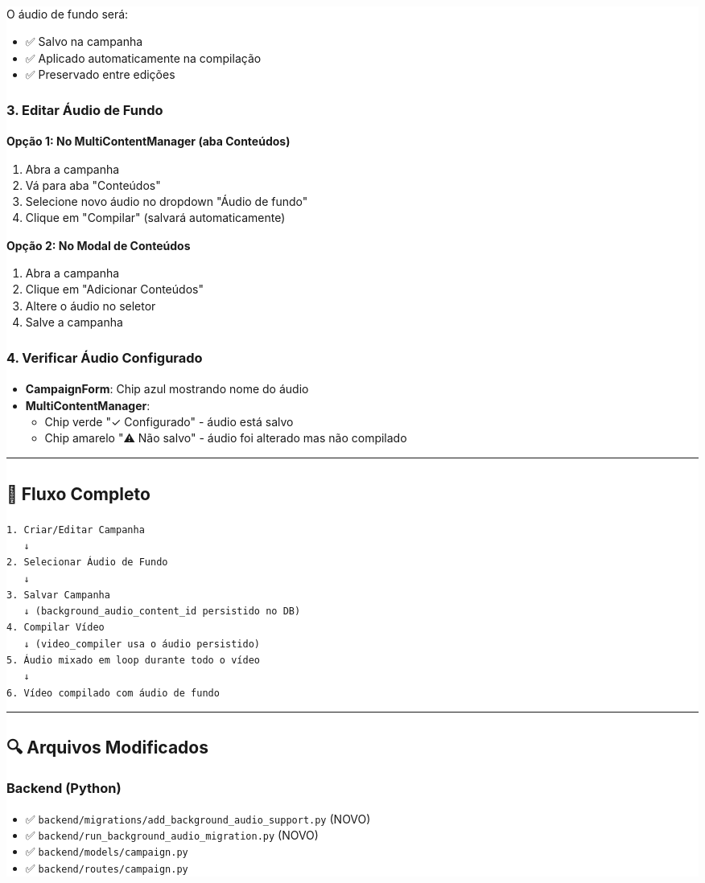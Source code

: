 O áudio de fundo será:
- ✅ Salvo na campanha
- ✅ Aplicado automaticamente na compilação
- ✅ Preservado entre edições

### 3. Editar Áudio de Fundo

**Opção 1: No MultiContentManager (aba Conteúdos)**
1. Abra a campanha
2. Vá para aba "Conteúdos"
3. Selecione novo áudio no dropdown "Áudio de fundo"
4. Clique em "Compilar" (salvará automaticamente)

**Opção 2: No Modal de Conteúdos**
1. Abra a campanha
2. Clique em "Adicionar Conteúdos"
3. Altere o áudio no seletor
4. Salve a campanha

### 4. Verificar Áudio Configurado

- **CampaignForm**: Chip azul mostrando nome do áudio
- **MultiContentManager**: 
  - Chip verde "✓ Configurado" - áudio está salvo
  - Chip amarelo "⚠️ Não salvo" - áudio foi alterado mas não compilado

---

## 🎯 Fluxo Completo

```
1. Criar/Editar Campanha
   ↓
2. Selecionar Áudio de Fundo
   ↓
3. Salvar Campanha
   ↓ (background_audio_content_id persistido no DB)
4. Compilar Vídeo
   ↓ (video_compiler usa o áudio persistido)
5. Áudio mixado em loop durante todo o vídeo
   ↓
6. Vídeo compilado com áudio de fundo
```

---

## 🔍 Arquivos Modificados

### Backend (Python)
- ✅ `backend/migrations/add_background_audio_support.py` (NOVO)
- ✅ `backend/run_background_audio_migration.py` (NOVO)
- ✅ `backend/models/campaign.py`
- ✅ `backend/routes/campaign.py`
